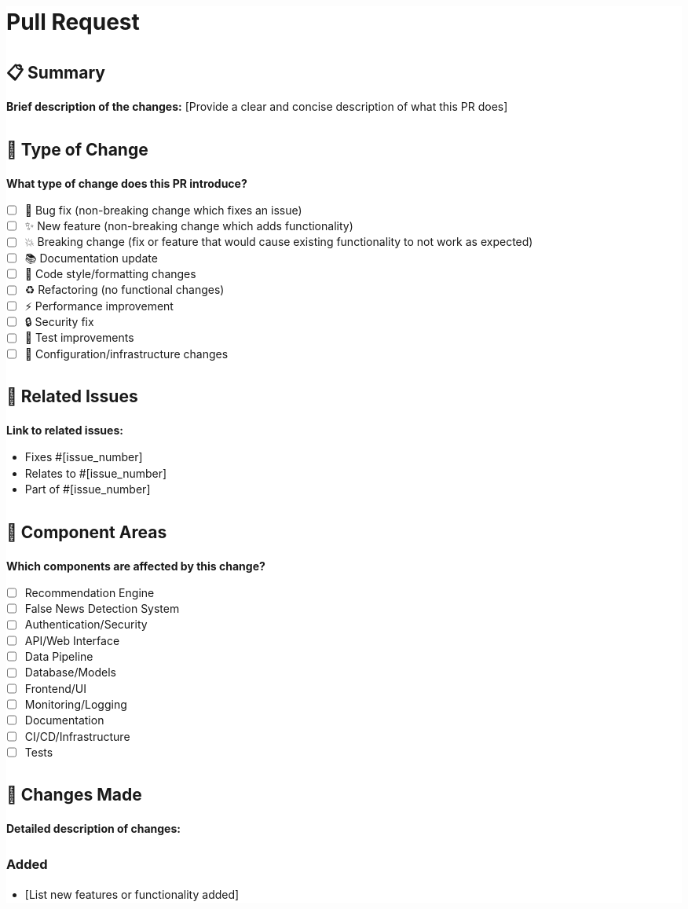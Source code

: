 # Pull Request

## 📋 Summary
**Brief description of the changes:**
[Provide a clear and concise description of what this PR does]

## 🎯 Type of Change
**What type of change does this PR introduce?**
- [ ] 🐛 Bug fix (non-breaking change which fixes an issue)
- [ ] ✨ New feature (non-breaking change which adds functionality)
- [ ] 💥 Breaking change (fix or feature that would cause existing functionality to not work as expected)
- [ ] 📚 Documentation update
- [ ] 🎨 Code style/formatting changes
- [ ] ♻️ Refactoring (no functional changes)
- [ ] ⚡ Performance improvement
- [ ] 🔒 Security fix
- [ ] 🧪 Test improvements
- [ ] 🔧 Configuration/infrastructure changes

## 🔗 Related Issues
**Link to related issues:**
- Fixes #[issue_number]
- Relates to #[issue_number]
- Part of #[issue_number]

## 🧩 Component Areas
**Which components are affected by this change?**
- [ ] Recommendation Engine
- [ ] False News Detection System
- [ ] Authentication/Security
- [ ] API/Web Interface
- [ ] Data Pipeline
- [ ] Database/Models
- [ ] Frontend/UI
- [ ] Monitoring/Logging
- [ ] Documentation
- [ ] CI/CD/Infrastructure
- [ ] Tests

## 🔄 Changes Made
**Detailed description of changes:**

### Added
- [List new features or functionality added]
